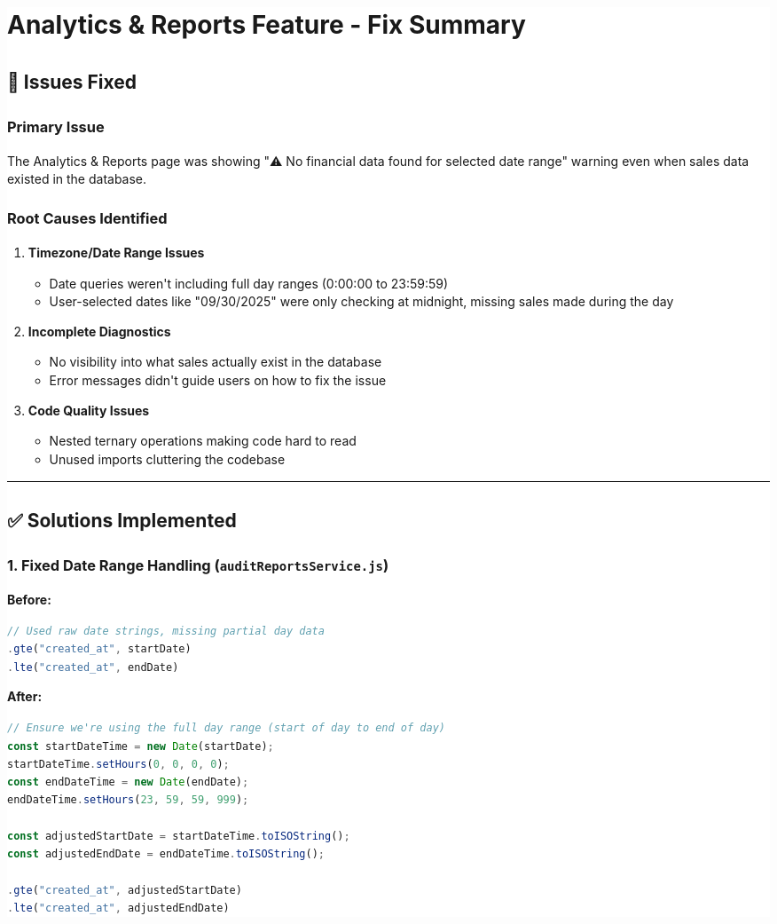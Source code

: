 # Analytics & Reports Feature - Fix Summary

## 🔧 Issues Fixed

### **Primary Issue**

The Analytics & Reports page was showing "⚠️ No financial data found for selected date range" warning even when sales data existed in the database.

### **Root Causes Identified**

1. **Timezone/Date Range Issues**

   - Date queries weren't including full day ranges (0:00:00 to 23:59:59)
   - User-selected dates like "09/30/2025" were only checking at midnight, missing sales made during the day

2. **Incomplete Diagnostics**

   - No visibility into what sales actually exist in the database
   - Error messages didn't guide users on how to fix the issue

3. **Code Quality Issues**
   - Nested ternary operations making code hard to read
   - Unused imports cluttering the codebase

---

## ✅ Solutions Implemented

### 1. **Fixed Date Range Handling** (`auditReportsService.js`)

**Before:**

```javascript
// Used raw date strings, missing partial day data
.gte("created_at", startDate)
.lte("created_at", endDate)
```

**After:**

```javascript
// Ensure we're using the full day range (start of day to end of day)
const startDateTime = new Date(startDate);
startDateTime.setHours(0, 0, 0, 0);
const endDateTime = new Date(endDate);
endDateTime.setHours(23, 59, 59, 999);

const adjustedStartDate = startDateTime.toISOString();
const adjustedEndDate = endDateTime.toISOString();

.gte("created_at", adjustedStartDate)
.lte("created_at", adjustedEndDate)
```
